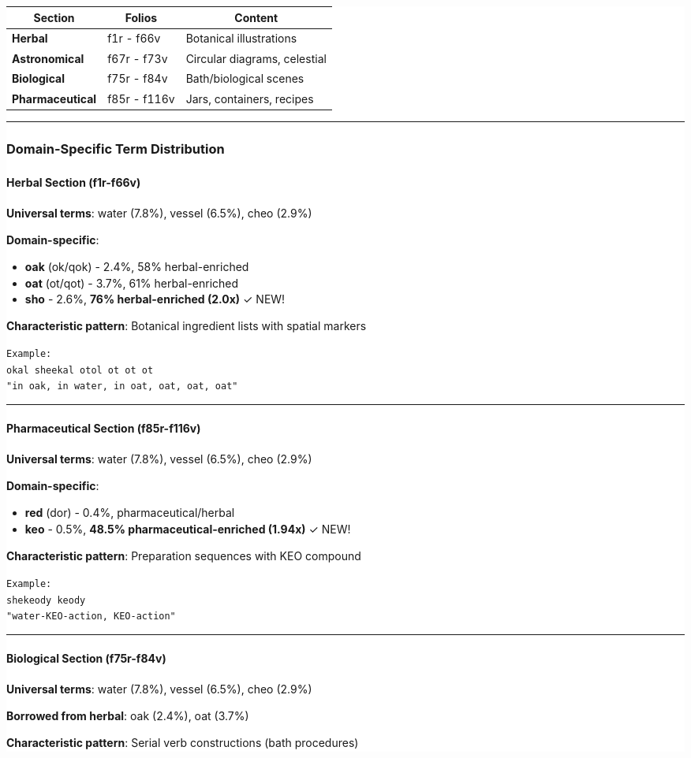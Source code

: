 | Section | Folios | Content |
|---------|--------|---------|
| **Herbal** | f1r - f66v | Botanical illustrations |
| **Astronomical** | f67r - f73v | Circular diagrams, celestial |
| **Biological** | f75r - f84v | Bath/biological scenes |
| **Pharmaceutical** | f85r - f116v | Jars, containers, recipes |

---

### Domain-Specific Term Distribution

#### Herbal Section (f1r-f66v)

**Universal terms**: water (7.8%), vessel (6.5%), cheo (2.9%)

**Domain-specific**:
- **oak** (ok/qok) - 2.4%, 58% herbal-enriched
- **oat** (ot/qot) - 3.7%, 61% herbal-enriched
- **sho** - 2.6%, **76% herbal-enriched (2.0x)** ✓ NEW!

**Characteristic pattern**: Botanical ingredient lists with spatial markers

```
Example:
okal sheekal otol ot ot ot
"in oak, in water, in oat, oat, oat, oat"
```

---

#### Pharmaceutical Section (f85r-f116v)

**Universal terms**: water (7.8%), vessel (6.5%), cheo (2.9%)

**Domain-specific**:
- **red** (dor) - 0.4%, pharmaceutical/herbal
- **keo** - 0.5%, **48.5% pharmaceutical-enriched (1.94x)** ✓ NEW!

**Characteristic pattern**: Preparation sequences with KEO compound

```
Example:
shekeody keody
"water-KEO-action, KEO-action"
```

---

#### Biological Section (f75r-f84v)

**Universal terms**: water (7.8%), vessel (6.5%), cheo (2.9%)

**Borrowed from herbal**: oak (2.4%), oat (3.7%)

**Characteristic pattern**: Serial verb constructions (bath procedures)

